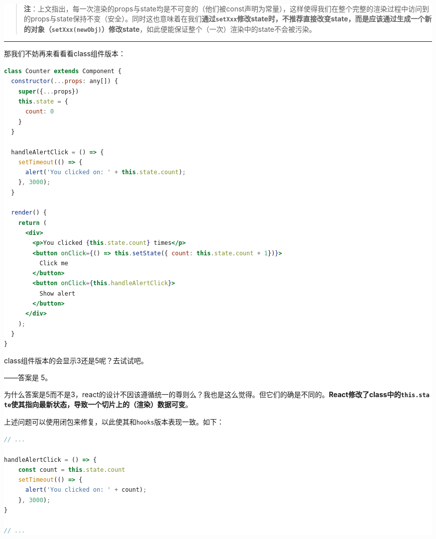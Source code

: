 > **注**：上文指出，每一次渲染的props与state均是不可变的（他们被const声明为常量），这样使得我们在整个完整的渲染过程中访问到的props与state保持不变（安全）。同时这也意味着在我们**通过`setXxx`修改state时，不推荐直接改变state，而是应该通过生成一个新的对象（`setXxx(newObj)`）修改state**，如此便能保证整个（一次）渲染中的state不会被污染。


---

那我们不妨再来看看看class组件版本：

```jsx
class Counter extends Component {
  constructor(...props: any[]) {
    super({...props})
    this.state = {
      count: 0
    }
  }

  handleAlertClick = () => {
    setTimeout(() => {
      alert('You clicked on: ' + this.state.count);
    }, 3000);
  }

  render() {
    return (
      <div>
        <p>You clicked {this.state.count} times</p>
        <button onClick={() => this.setState({ count: this.state.count + 1})}>
          Click me
        </button>
        <button onClick={this.handleAlertClick}>
          Show alert
        </button>
      </div>
    );
  }
}
```

class组件版本的会显示3还是5呢？去试试吧。

——答案是 5。

为什么答案是5而不是3，react的设计不因该遵循统一的尊则么？我也是这么觉得。但它们的确是不同的。**React修改了class中的`this.state`使其指向最新状态，导致一个切片上的（渲染）数据可变**。

上述问题可以使用闭包来修复，以此使其和`hooks`版本表现一致。如下：

```jsx
// ...

handleAlertClick = () => {
    const count = this.state.count
    setTimeout(() => {
      alert('You clicked on: ' + count);
    }, 3000);
}

// ...
```
